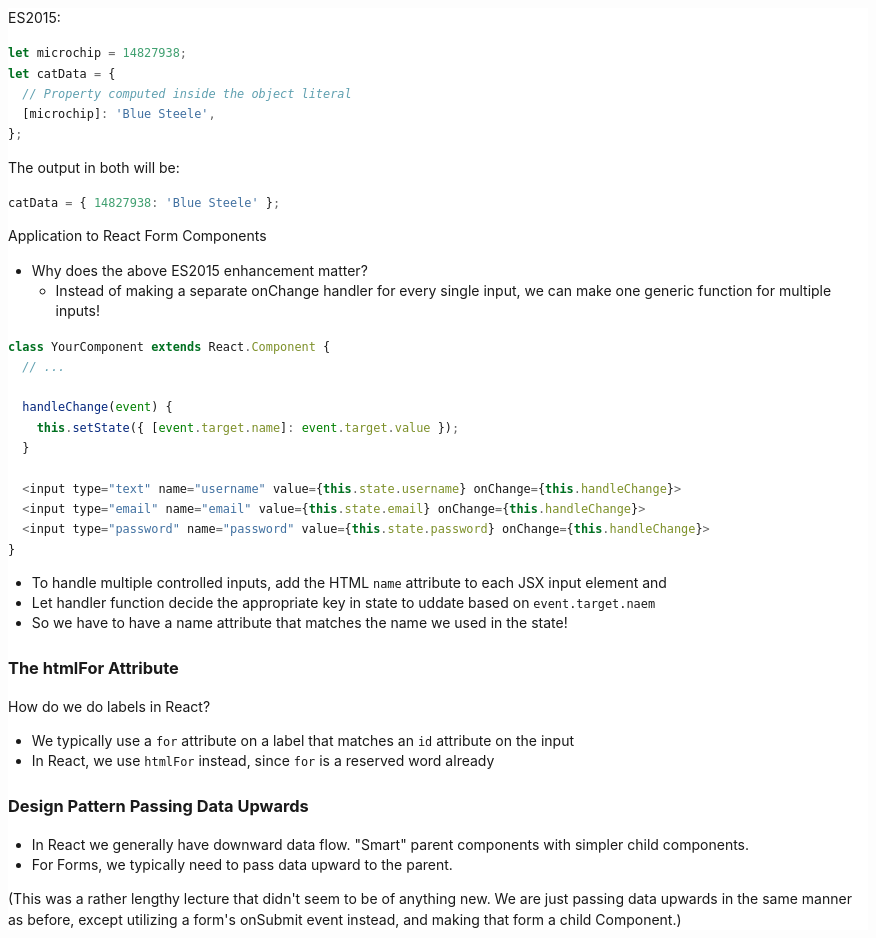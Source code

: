 ES2015:

```js
let microchip = 14827938;
let catData = {
  // Property computed inside the object literal
  [microchip]: 'Blue Steele',
};
```

The output in both will be:

```js
catData = { 14827938: 'Blue Steele' };
```

Application to React Form Components

- Why does the above ES2015 enhancement matter?
  - Instead of making a separate onChange handler for every single input, we can make one generic function for multiple inputs!

```js
class YourComponent extends React.Component {
  // ...

  handleChange(event) {
    this.setState({ [event.target.name]: event.target.value });
  }

  <input type="text" name="username" value={this.state.username} onChange={this.handleChange}>
  <input type="email" name="email" value={this.state.email} onChange={this.handleChange}>
  <input type="password" name="password" value={this.state.password} onChange={this.handleChange}>
}
```

- To handle multiple controlled inputs, add the HTML `name` attribute to each JSX input element and
- Let handler function decide the appropriate key in state to uddate based on `event.target.naem`
- So we have to have a name attribute that matches the name we used in the state!

### The htmlFor Attribute

How do we do labels in React?

- We typically use a `for` attribute on a label that matches an `id` attribute on the input
- In React, we use `htmlFor` instead, since `for` is a reserved word already

### Design Pattern Passing Data Upwards

- In React we generally have downward data flow. "Smart" parent components with simpler child components.
- For Forms, we typically need to pass data upward to the parent.

(This was a rather lengthy lecture that didn't seem to be of anything new. We are just passing data upwards in the same manner as before, except utilizing a form's onSubmit event instead, and making that form a child Component.)
